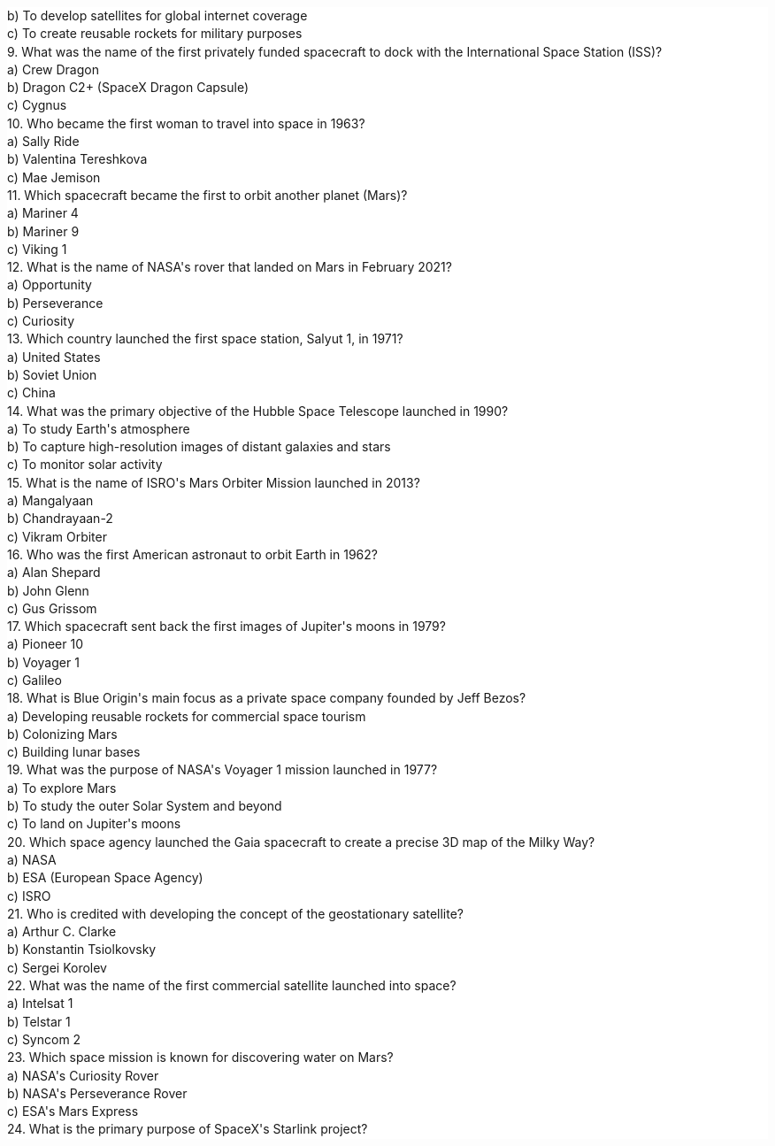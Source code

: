    b) To develop satellites for global internet coverage  
   c) To create reusable rockets for military purposes  
9. What was the name of the first privately funded spacecraft to dock with the International Space Station (ISS)?  
   a) Crew Dragon  
   b) Dragon C2+ (SpaceX Dragon Capsule)  
   c) Cygnus  
10. Who became the first woman to travel into space in 1963?  
    a) Sally Ride  
    b) Valentina Tereshkova  
    c) Mae Jemison  
11. Which spacecraft became the first to orbit another planet (Mars)?  
    a) Mariner 4  
    b) Mariner 9  
    c) Viking 1  
12. What is the name of NASA's rover that landed on Mars in February 2021?  
    a) Opportunity  
    b) Perseverance  
    c) Curiosity  
13. Which country launched the first space station, Salyut 1, in 1971?  
    a) United States  
    b) Soviet Union  
    c) China  
14. What was the primary objective of the Hubble Space Telescope launched in 1990?  
    a) To study Earth's atmosphere  
    b) To capture high-resolution images of distant galaxies and stars  
    c) To monitor solar activity  
15. What is the name of ISRO's Mars Orbiter Mission launched in 2013?  
    a) Mangalyaan  
    b) Chandrayaan-2  
    c) Vikram Orbiter  
16. Who was the first American astronaut to orbit Earth in 1962?  
    a) Alan Shepard  
    b) John Glenn  
    c) Gus Grissom  
17. Which spacecraft sent back the first images of Jupiter's moons in 1979?  
    a) Pioneer 10  
    b) Voyager 1  
    c) Galileo  
18. What is Blue Origin's main focus as a private space company founded by Jeff Bezos?  
    a) Developing reusable rockets for commercial space tourism  
    b) Colonizing Mars  
    c) Building lunar bases  
19. What was the purpose of NASA's Voyager 1 mission launched in 1977?  
    a) To explore Mars  
    b) To study the outer Solar System and beyond  
    c) To land on Jupiter's moons  
20. Which space agency launched the Gaia spacecraft to create a precise 3D map of the Milky Way?  
    a) NASA  
    b) ESA (European Space Agency)  
    c) ISRO  
21. Who is credited with developing the concept of the geostationary satellite?  
    a) Arthur C. Clarke  
    b) Konstantin Tsiolkovsky  
    c) Sergei Korolev  
22. What was the name of the first commercial satellite launched into space?  
    a) Intelsat 1  
    b) Telstar 1  
    c) Syncom 2  
23. Which space mission is known for discovering water on Mars?  
    a) NASA's Curiosity Rover  
    b) NASA's Perseverance Rover  
    c) ESA's Mars Express  
24. What is the primary purpose of SpaceX's Starlink project?  